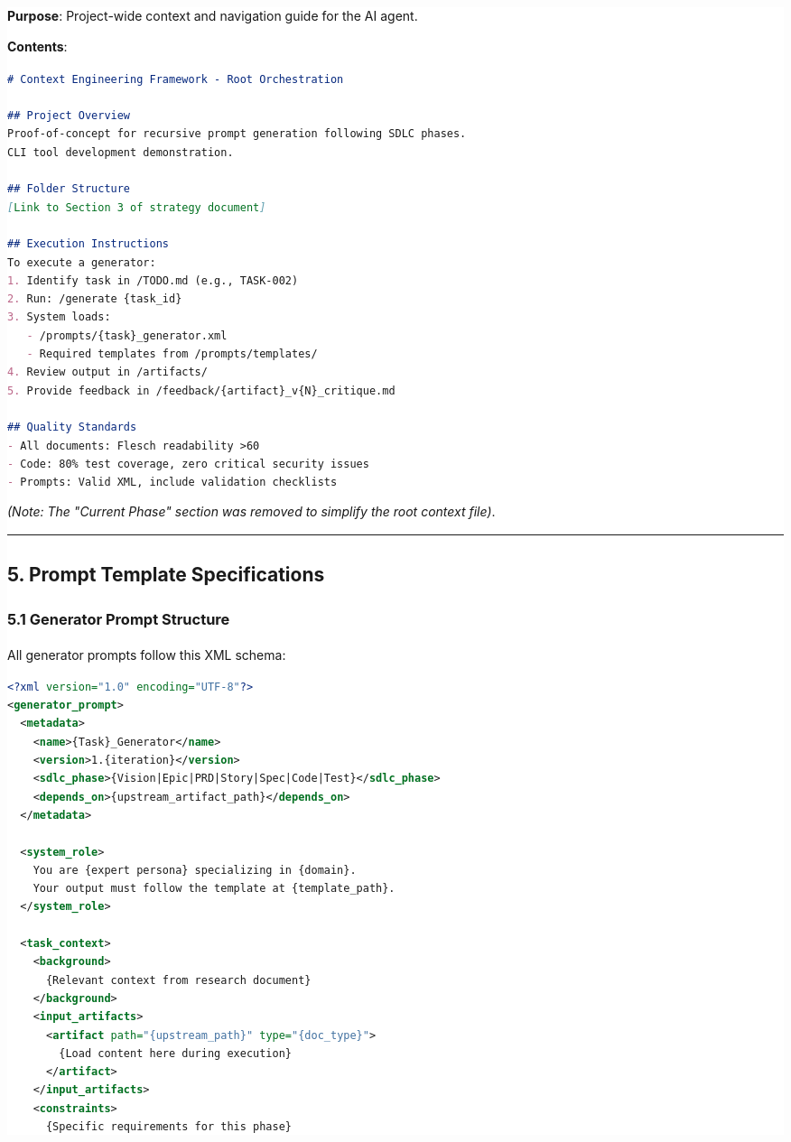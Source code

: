 **Purpose**: Project-wide context and navigation guide for the AI agent.

**Contents**:
```markdown
# Context Engineering Framework - Root Orchestration

## Project Overview
Proof-of-concept for recursive prompt generation following SDLC phases.
CLI tool development demonstration.

## Folder Structure
[Link to Section 3 of strategy document]

## Execution Instructions
To execute a generator:
1. Identify task in /TODO.md (e.g., TASK-002)
2. Run: /generate {task_id}
3. System loads:
   - /prompts/{task}_generator.xml
   - Required templates from /prompts/templates/
4. Review output in /artifacts/
5. Provide feedback in /feedback/{artifact}_v{N}_critique.md

## Quality Standards
- All documents: Flesch readability >60
- Code: 80% test coverage, zero critical security issues
- Prompts: Valid XML, include validation checklists
````

*(Note: The "Current Phase" section was removed to simplify the root context file)*.

---

## 5. Prompt Template Specifications

### 5.1 Generator Prompt Structure

All generator prompts follow this XML schema:

```xml
<?xml version="1.0" encoding="UTF-8"?>
<generator_prompt>
  <metadata>
    <name>{Task}_Generator</name>
    <version>1.{iteration}</version>
    <sdlc_phase>{Vision|Epic|PRD|Story|Spec|Code|Test}</sdlc_phase>
    <depends_on>{upstream_artifact_path}</depends_on>
  </metadata>

  <system_role>
    You are {expert persona} specializing in {domain}.
    Your output must follow the template at {template_path}.
  </system_role>

  <task_context>
    <background>
      {Relevant context from research document}
    </background>
    <input_artifacts>
      <artifact path="{upstream_path}" type="{doc_type}">
        {Load content here during execution}
      </artifact>
    </input_artifacts>
    <constraints>
      {Specific requirements for this phase}
```